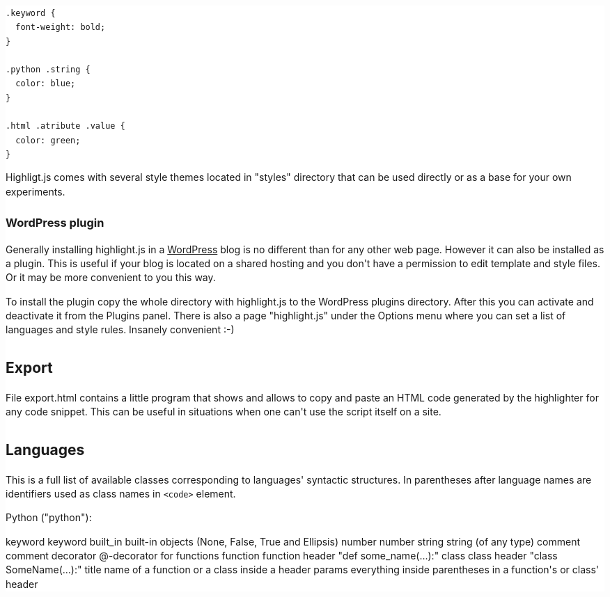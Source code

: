     .keyword {
      font-weight: bold;
    }

    .python .string {
      color: blue;
    }

    .html .atribute .value {
      color: green;
    }

Highligt.js comes with several style themes located in "styles" directory that
can be used directly or as a base for your own experiments.

### WordPress plugin

Generally installing highlight.js in a [WordPress][wp] blog is no different
than for any other web page. However it can also be installed as a plugin.
This is useful if your blog is located on a shared hosting and you don't
have a permission to edit template and style files. Or it may be more convenient
to you this way.

To install the plugin copy the whole directory with highlight.js to the
WordPress plugins directory. After this you can activate and deactivate it
from the Plugins panel. There is also a page "highlight.js" under the Options
menu where you can set a list of languages and style rules. Insanely convenient :-)

[wp]: http://wordpress.org/


## Export

File export.html contains a little program that shows and allows to copy and paste
an HTML code generated by the highlighter for any code snippet. This can be useful
in situations when one can't use the script itself on a site.


## Languages

This is a full list of available classes corresponding to languages'
syntactic structures. In parentheses after language names are identifiers
used as class names in `<code>` element.

Python ("python"):

  keyword          keyword
  built_in         built-in objects (None, False, True and Ellipsis)
  number           number
  string           string (of any type)
  comment          comment
  decorator        @-decorator for functions
  function         function header "def some_name(...):"
  class            class header "class SomeName(...):"
  title            name of a function or a class inside a header
  params           everything inside parentheses in a function's or class' header
